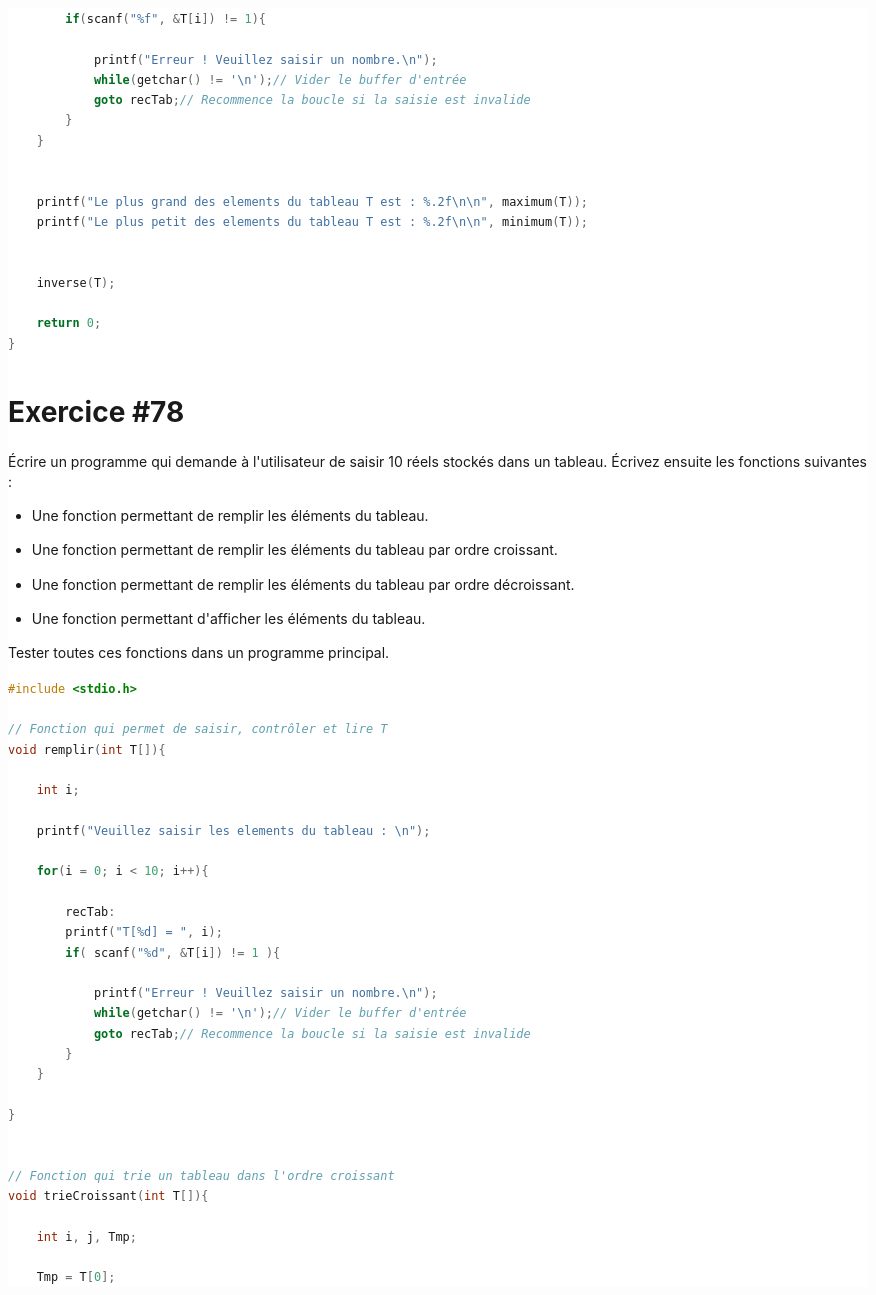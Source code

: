 ``` C
        if(scanf("%f", &T[i]) != 1){  
  
            printf("Erreur ! Veuillez saisir un nombre.\n");  
            while(getchar() != '\n');// Vider le buffer d'entrée  
            goto recTab;// Recommence la boucle si la saisie est invalide  
        }  
    }  
  
  
    printf("Le plus grand des elements du tableau T est : %.2f\n\n", maximum(T));  
    printf("Le plus petit des elements du tableau T est : %.2f\n\n", minimum(T));  
  
  
    inverse(T);  
  
    return 0;  
}
```


# Exercice #78

Écrire un programme qui demande à l'utilisateur de saisir 10 réels stockés dans un tableau. Écrivez ensuite les fonctions suivantes :

- Une fonction permettant de remplir les éléments du tableau.

- Une fonction permettant de remplir les éléments du tableau par ordre croissant.

- Une fonction permettant de remplir les éléments du tableau par ordre décroissant.

- Une fonction permettant d'afficher les éléments du tableau.

Tester toutes ces fonctions dans un programme principal.

``` C
#include <stdio.h>  
  
// Fonction qui permet de saisir, contrôler et lire T  
void remplir(int T[]){  
  
    int i;  
  
    printf("Veuillez saisir les elements du tableau : \n");  
  
    for(i = 0; i < 10; i++){  
  
        recTab:  
        printf("T[%d] = ", i);  
        if( scanf("%d", &T[i]) != 1 ){  
  
            printf("Erreur ! Veuillez saisir un nombre.\n");  
            while(getchar() != '\n');// Vider le buffer d'entrée  
            goto recTab;// Recommence la boucle si la saisie est invalide  
        }  
    }  
  
}  
  
  
// Fonction qui trie un tableau dans l'ordre croissant  
void trieCroissant(int T[]){  
  
    int i, j, Tmp;  
  
    Tmp = T[0];  
```